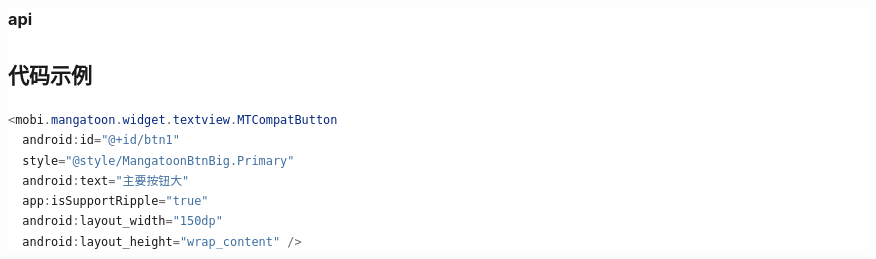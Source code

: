 ### api

## 代码示例

```java
<mobi.mangatoon.widget.textview.MTCompatButton
  android:id="@+id/btn1"
  style="@style/MangatoonBtnBig.Primary"
  android:text="主要按钮大"
  app:isSupportRipple="true"
  android:layout_width="150dp"
  android:layout_height="wrap_content" />
```

